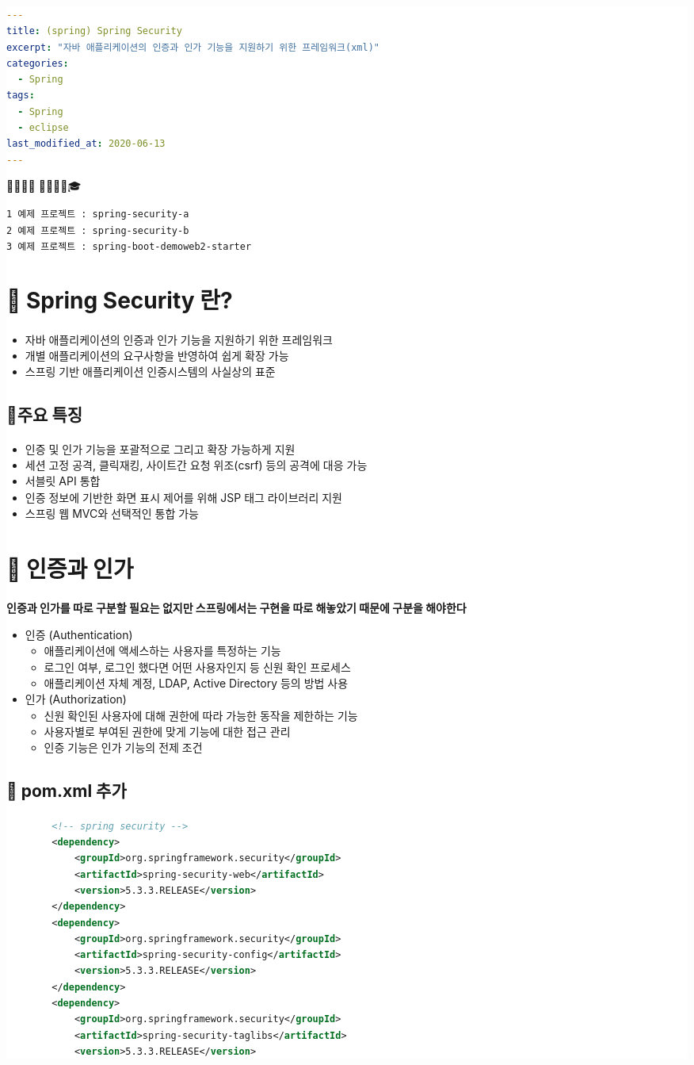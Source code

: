```yaml
---
title: (spring) Spring Security
excerpt: "자바 애플리케이션의 인증과 인가 기능을 지원하기 위한 프레임워크(xml)"
categories:
  - Spring 
tags:
  - Spring
  - eclipse
last_modified_at: 2020-06-13
---
```


💼📝🔑⏰ 📙📓📘📒🎓

```
1 예제 프로젝트 : spring-security-a 
2 예제 프로젝트 : spring-security-b
3 예제 프로젝트 : spring-boot-demoweb2-starter
```
# 💼 Spring Security 란?
- 자바 애플리케이션의 인증과 인가 기능을 지원하기 위한 프레임워크
- 개별 애플리케이션의 요구사항을 반영하여 쉽게 확장 가능
- 스프링 기반 애플리케이션 인증시스템의 사실상의 표준

## 📝주요 특징
- 인증 및 인가 기능을 포괄적으로 그리고 확장 가능하게 지원
- 세션 고정 공격, 클릭재킹, 사이트간 요청 위조(csrf) 등의 공격에 대응 가능 
- 서블릿 API 통합 
- 인증 정보에 기반한 화면 표시 제어를 위해 JSP 태그 라이브러리 지원 
- 스프링 웹 MVC와 선택적인 통합 가능

# 💼 인증과 인가
**인증과 인가를 따로 구분할 필요는 없지만 스프링에서는 구현을 따로 해놓았기 때문에 구분을 해야한다**
- 인증 (Authentication) 
	+ 애플리케이션에 액세스하는 사용자를 특정하는 기능 
	+ 로그인 여부, 로그인 했다면 어떤 사용자인지 등 신원 확인 프로세스 
	+ 애플리케이션 자체 계정, LDAP, Active Directory 등의 방법 사용
- 인가 (Authorization) 
	+ 신원 확인된 사용자에 대해 권한에 따라 가능한 동작을 제한하는 기능 
	+ 사용자별로 부여된 권한에 맞게 기능에 대한 접근 관리 
	+ 인증 기능은 인가 기능의 전제 조건


## 📝 pom.xml 추가
~~~xml
		<!-- spring security -->
		<dependency>
		    <groupId>org.springframework.security</groupId>
		    <artifactId>spring-security-web</artifactId>
		    <version>5.3.3.RELEASE</version>
		</dependency>
		<dependency>
		    <groupId>org.springframework.security</groupId>
		    <artifactId>spring-security-config</artifactId>
		    <version>5.3.3.RELEASE</version>
		</dependency>
		<dependency>
		    <groupId>org.springframework.security</groupId>
		    <artifactId>spring-security-taglibs</artifactId>
		    <version>5.3.3.RELEASE</version>
~~~